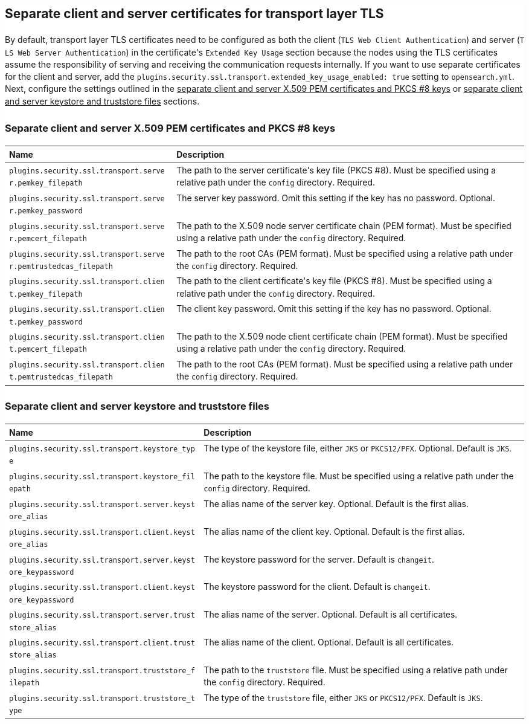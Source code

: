 
## Separate client and server certificates for transport layer TLS

By default, transport layer TLS certificates need to be configured as both the client (`TLS Web Client Authentication`) and server (`TLS Web Server Authentication`) in the certificate's `Extended Key Usage` section because the nodes using the TLS certificates assume the responsibility of serving and receiving the communication requests internally.
If you want to use separate certificates for the client and server, add the `plugins.security.ssl.transport.extended_key_usage_enabled: true` setting to `opensearch.yml`. Next, configure the settings outlined in the [separate client and server X.509 PEM certificates and PKCS #8 keys]({{site.url}}{{site.baseurl}}/security/configuration/tls/#separate-client-and-server-x509-pem-certificates-and-pkcs-8-keys) or [separate client and server keystore and truststore files]({{site.url}}{{site.baseurl}}/security/configuration/tls/#separate-client-and-server-keystore-and-truststore-files) sections.

### Separate client and server X.509 PEM certificates and PKCS #8 keys

Name | Description
:--- | :---
`plugins.security.ssl.transport.server.pemkey_filepath` | The path to the server certificate's key file (PKCS \#8). Must be specified using a relative path under the `config` directory. Required.
`plugins.security.ssl.transport.server.pemkey_password` | The server key password. Omit this setting if the key has no password. Optional.
`plugins.security.ssl.transport.server.pemcert_filepath` | The path to the X.509 node server certificate chain (PEM format). Must be specified using a relative path under the `config` directory. Required.
`plugins.security.ssl.transport.server.pemtrustedcas_filepath` | The path to the root CAs (PEM format). Must be specified using a relative path under the `config` directory. Required.
`plugins.security.ssl.transport.client.pemkey_filepath` | The path to the client certificate's key file (PKCS \#8). Must be specified using a relative path under the `config` directory. Required.
`plugins.security.ssl.transport.client.pemkey_password` | The client key password. Omit this setting if the key has no password. Optional.
`plugins.security.ssl.transport.client.pemcert_filepath` | The path to the X.509 node client certificate chain (PEM format). Must be specified using a relative path under the `config` directory. Required.
`plugins.security.ssl.transport.client.pemtrustedcas_filepath` | The path to the root CAs (PEM format). Must be specified using a relative path under the `config` directory. Required.

### Separate client and server keystore and truststore files

Name | Description
:--- | :---
`plugins.security.ssl.transport.keystore_type` | The type of the keystore file, either `JKS` or `PKCS12/PFX`. Optional. Default is `JKS`.
`plugins.security.ssl.transport.keystore_filepath` | The path to the keystore file. Must be specified using a relative path under the `config` directory. Required.
`plugins.security.ssl.transport.server.keystore_alias` | The alias name of the server key. Optional. Default is the first alias.
`plugins.security.ssl.transport.client.keystore_alias` | The alias name of the client key. Optional. Default is the first alias.
`plugins.security.ssl.transport.server.keystore_keypassword` | The keystore password for the server. Default is `changeit`.
`plugins.security.ssl.transport.client.keystore_keypassword` | The keystore password for the client. Default is `changeit`.
`plugins.security.ssl.transport.server.truststore_alias` | The alias name of the server. Optional. Default is all certificates.
`plugins.security.ssl.transport.client.truststore_alias` | The alias name of the client. Optional. Default is all certificates.
`plugins.security.ssl.transport.truststore_filepath` | The path to the `truststore` file. Must be specified using a relative path under the `config` directory. Required.
`plugins.security.ssl.transport.truststore_type` | The type of the `truststore` file, either `JKS` or `PKCS12/PFX`. Default is `JKS`.